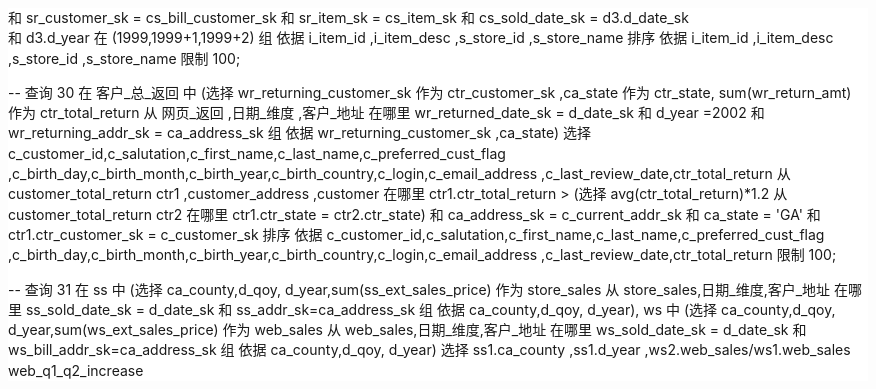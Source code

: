  和 sr_customer_sk         = cs_bill_customer_sk
 和 sr_item_sk             = cs_item_sk
 和 cs_sold_date_sk        = d3.d_date_sk     
 和 d3.d_year              在 (1999,1999+1,1999+2)
 组 依据
    i_item_id
   ,i_item_desc
   ,s_store_id
   ,s_store_name
 排序 依据
    i_item_id 
   ,i_item_desc
   ,s_store_id
   ,s_store_name
 限制 100;


-- 查询 30
在 客户_总_返回 中
 (选择 wr_returning_customer_sk 作为 ctr_customer_sk
        ,ca_state 作为 ctr_state, 
    sum(wr_return_amt) 作为 ctr_total_return
 从 网页_返回
     ,日期_维度
     ,客户_地址
 在哪里 wr_returned_date_sk = d_date_sk 
   和 d_year =2002
   和 wr_returning_addr_sk = ca_address_sk 
 组 依据 wr_returning_customer_sk
         ,ca_state)
 选择  c_customer_id,c_salutation,c_first_name,c_last_name,c_preferred_cust_flag
       ,c_birth_day,c_birth_month,c_birth_year,c_birth_country,c_login,c_email_address
       ,c_last_review_date,ctr_total_return
 从 customer_total_return ctr1
     ,customer_address
     ,customer
 在哪里 ctr1.ctr_total_return > (选择 avg(ctr_total_return)*1.2
            从 customer_total_return ctr2 
                       在哪里 ctr1.ctr_state = ctr2.ctr_state)
       和 ca_address_sk = c_current_addr_sk
       和 ca_state = 'GA'
       和 ctr1.ctr_customer_sk = c_customer_sk
 排序 依据 c_customer_id,c_salutation,c_first_name,c_last_name,c_preferred_cust_flag
                  ,c_birth_day,c_birth_month,c_birth_year,c_birth_country,c_login,c_email_address
                  ,c_last_review_date,ctr_total_return
限制 100;


-- 查询 31
在 ss 中
 (选择 ca_county,d_qoy, d_year,sum(ss_ext_sales_price) 作为 store_sales
 从 store_sales,日期_维度,客户_地址
 在哪里 ss_sold_date_sk = d_date_sk
  和 ss_addr_sk=ca_address_sk
 组 依据 ca_county,d_qoy, d_year),
 ws 中
 (选择 ca_county,d_qoy, d_year,sum(ws_ext_sales_price) 作为 web_sales
 从 web_sales,日期_维度,客户_地址
 在哪里 ws_sold_date_sk = d_date_sk
  和 ws_bill_addr_sk=ca_address_sk
 组 依据 ca_county,d_qoy, d_year)
 选择 
        ss1.ca_county
       ,ss1.d_year
       ,ws2.web_sales/ws1.web_sales web_q1_q2_increase